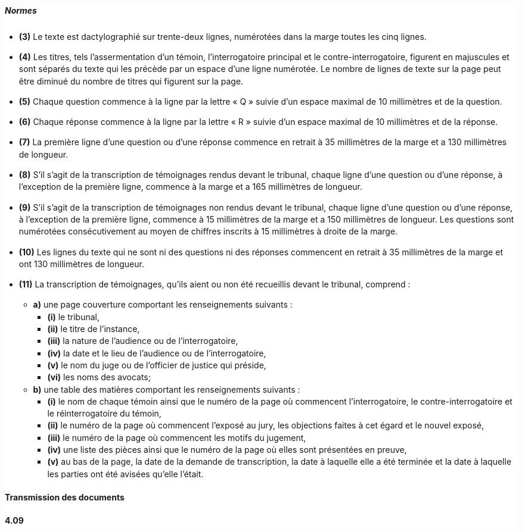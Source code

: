 ##### Normes


- **(3)** Le texte est dactylographié sur trente-deux lignes, numérotées dans la marge toutes les cinq lignes.

- **(4)** Les titres, tels l’assermentation d’un témoin, l’interrogatoire principal et le contre-interrogatoire, figurent en majuscules et sont séparés du texte qui les précède par un espace d’une ligne numérotée. Le nombre de lignes de texte sur la page peut être diminué du nombre de titres qui figurent sur la page.

- **(5)** Chaque question commence à la ligne par la lettre « Q » suivie d’un espace maximal de 10 millimètres et de la question.

- **(6)** Chaque réponse commence à la ligne par la lettre « R » suivie d’un espace maximal de 10 millimètres et de la réponse.

- **(7)** La première ligne d’une question ou d’une réponse commence en retrait à 35 millimètres de la marge et a 130 millimètres de longueur.

- **(8)** S’il s’agit de la transcription de témoignages rendus devant le tribunal, chaque ligne d’une question ou d’une réponse, à l’exception de la première ligne, commence à la marge et a 165 millimètres de longueur.

- **(9)** S’il s’agit de la transcription de témoignages non rendus devant le tribunal, chaque ligne d’une question ou d’une réponse, à l’exception de la première ligne, commence à 15 millimètres de la marge et a 150 millimètres de longueur. Les questions sont numérotées consécutivement au moyen de chiffres inscrits à 15 millimètres à droite de la marge.

- **(10)** Les lignes du texte qui ne sont ni des questions ni des réponses commencent en retrait à 35 millimètres de la marge et ont 130 millimètres de longueur.

- **(11)** La transcription de témoignages, qu’ils aient ou non été recueillis devant le tribunal, comprend :
	- **a)** une page couverture comportant les renseignements suivants :
		- **(i)** le tribunal,
		- **(ii)** le titre de l’instance,
		- **(iii)** la nature de l’audience ou de l’interrogatoire,
		- **(iv)** la date et le lieu de l’audience ou de l’interrogatoire,
		- **(v)** le nom du juge ou de l’officier de justice qui préside,
		- **(vi)** les noms des avocats;
	- **b)** une table des matières comportant les renseignements suivants :
		- **(i)** le nom de chaque témoin ainsi que le numéro de la page où commencent l’interrogatoire, le contre-interrogatoire et le réinterrogatoire du témoin,
		- **(ii)** le numéro de la page où commencent l’exposé au jury, les objections faites à cet égard et le nouvel exposé,
		- **(iii)** le numéro de la page où commencent les motifs du jugement,
		- **(iv)** une liste des pièces ainsi que le numéro de la page où elles sont présentées en preuve,
		- **(v)** au bas de la page, la date de la demande de transcription, la date à laquelle elle a été terminée et la date à laquelle les parties ont été avisées qu’elle l’était.




#### Transmission des documents


**4.09** 
